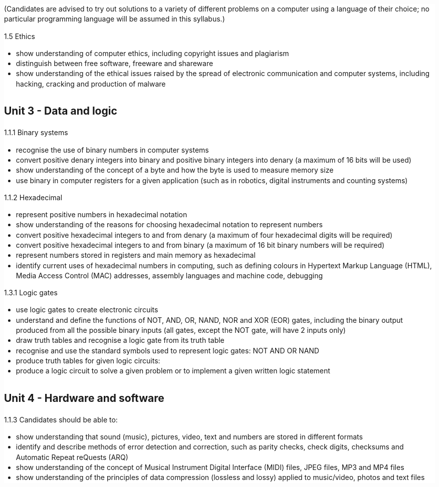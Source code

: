 (Candidates are advised to try out solutions to a variety of different problems on a computer using a language of their choice; no particular programming language will be assumed in this syllabus.)

1.5 Ethics

* show understanding of computer ethics, including copyright issues and plagiarism
* distinguish between free software, freeware and shareware
* show understanding of the ethical issues raised by the spread of electronic communication and computer systems, including hacking, cracking and production of malware

## Unit 3 - Data and logic

1.1.1 Binary systems

* recognise the use of binary numbers in computer systems
* convert positive denary integers into binary and positive binary integers into denary (a maximum of 16 bits will be used)
* show understanding of the concept of a byte and how the byte is used to measure memory size
* use binary in computer registers for a given application (such as in robotics, digital instruments and counting systems)

1.1.2 Hexadecimal 

* represent positive numbers in hexadecimal notation
* show understanding of the reasons for choosing hexadecimal notation to represent numbers
* convert positive hexadecimal integers to and from denary (a maximum of four hexadecimal digits will be required)
* convert positive hexadecimal integers to and from binary (a maximum of 16 bit binary numbers will be required)
* represent numbers stored in registers and main memory as hexadecimal
* identify current uses of hexadecimal numbers in computing, such as defining colours in Hypertext Markup Language (HTML), Media Access Control (MAC) addresses, assembly languages and machine code, debugging

1.3.1 Logic gates

* use logic gates to create electronic circuits
* understand and define the functions of NOT, AND, OR, NAND, NOR and XOR (EOR) gates, including the binary output produced from all the possible binary inputs (all gates, except the NOT gate, will have 2 inputs only)
* draw truth tables and recognise a logic gate from its truth table
* recognise and use the standard symbols used to represent logic gates: NOT AND OR NAND
* produce truth tables for given logic circuits:
* produce a logic circuit to solve a given problem or to implement a given written logic statement

## Unit 4 - Hardware and software

1.1.3 Candidates should be able to:

* show understanding that sound (music), pictures, video, text and numbers are stored in different formats
* identify and describe methods of error detection and correction, such as parity checks, check digits, checksums and Automatic Repeat reQuests (ARQ)
* show understanding of the concept of Musical Instrument Digital Interface (MIDI) files, JPEG files, MP3 and MP4 files
* show understanding of the principles of data compression (lossless and lossy) applied to music/video, photos and text files
